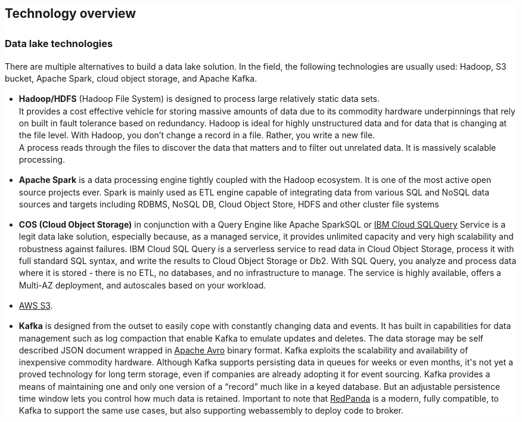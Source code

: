## Technology overview

### Data lake technologies

There are multiple alternatives to build a data lake solution. In the field, the following technologies are usually used: Hadoop, S3 bucket, Apache Spark, cloud object storage, and Apache Kafka. 

* **Hadoop/HDFS** (Hadoop File System) is designed to process large relatively static data sets.  
It provides a cost effective vehicle for storing massive amounts of data due to its commodity hardware underpinnings 
that rely on built in fault tolerance based on redundancy. Hadoop is ideal for highly unstructured data and for data that 
is changing at the file level.  With Hadoop, you don’t change a record in a file.  Rather, you write a new file.  
A process reads through the files to discover the data that matters and to filter out unrelated data. It is massively 
scalable processing. 

* **Apache Spark** is a data processing engine tightly coupled with the Hadoop ecosystem. It is one of the most active 
open source projects ever. Spark is mainly used as ETL engine capable of integrating data from various SQL and NoSQL data 
sources and targets including RDBMS, NoSQL DB, Cloud Object Store, HDFS and other cluster file systems

* **COS (Cloud Object Storage)** in conjunction with a Query Engine like Apache SparkSQL or [IBM Cloud SQLQuery](https://cloud.ibm.com/catalog/services/sql-query) Service 
is a legit data lake solution, especially because, as a managed service, it provides unlimited capacity and very high 
scalability and robustness against failures. IBM Cloud SQL Query is a serverless service to read data in Cloud Object 
Storage, process it with full standard SQL syntax, and write the results to Cloud Object Storage or Db2. With SQL Query, 
you analyze and process data where it is stored - there is no ETL, no databases, and no infrastructure to manage. 
The service is highly available, offers a Multi-AZ deployment, and autoscales based on your workload.

* [AWS S3](https://jbcodeforce.github.io/aws-studies/infra/storage/#s3-simple-storage-service).
* **Kafka** is designed from the outset to easily cope with constantly changing data and events. It has built in 
capabilities for data management such as log compaction that enable Kafka to emulate updates and deletes. The data 
storage may be self described JSON document wrapped in [Apache Avro](https://avro.apache.org/docs/current/) binary format. 
Kafka exploits the scalability and availability of inexpensive commodity hardware. Although Kafka supports persisting data in queues for weeks or even months, it's not yet a proved technology for long term storage, even if companies are already adopting it for event sourcing. Kafka provides a means of maintaining one and only one version of a “record” much like in a keyed database. But an adjustable persistence time window lets you control how much data is retained. Important to note that [RedPanda](https://jbcodeforce.github.io/redpanda-studies/) is a modern, fully compatible, to Kafka to support the same use cases, but also supporting webassembly to deploy code to broker.
